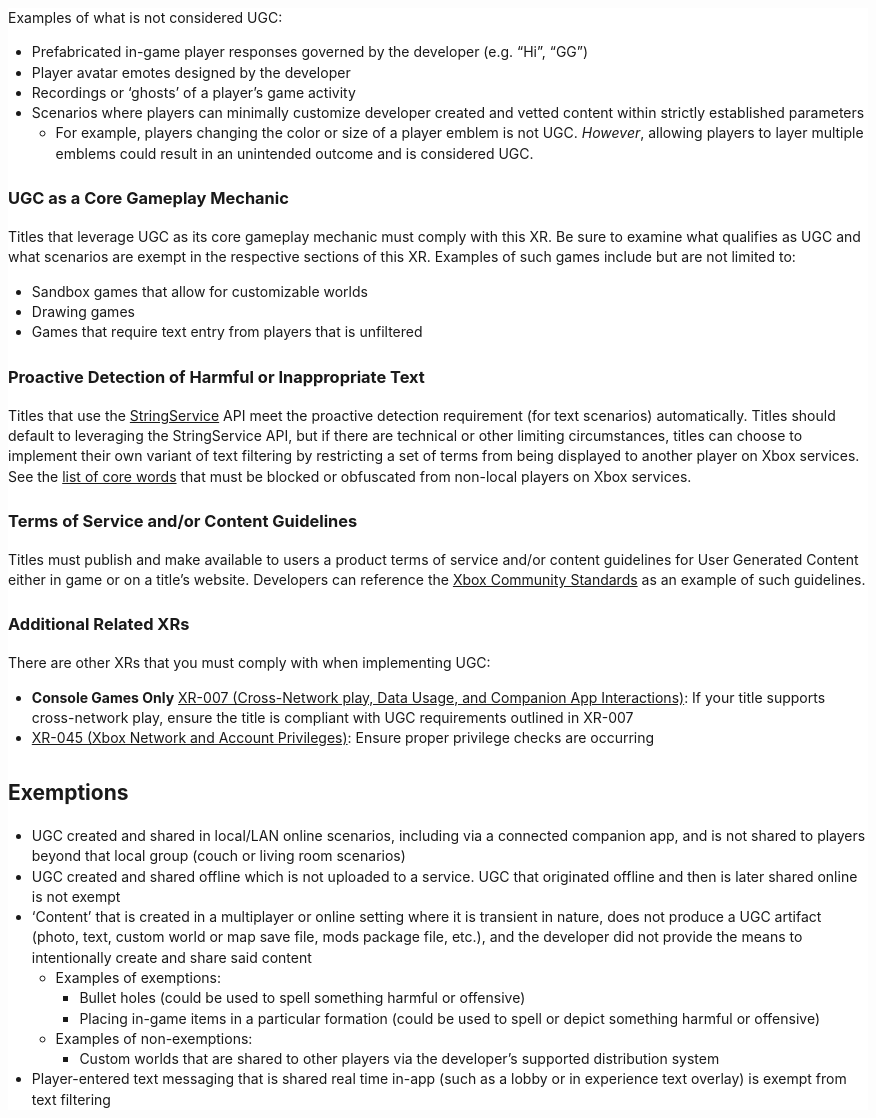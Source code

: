 Examples of what is not considered UGC: 

* Prefabricated in-game player responses governed by the developer (e.g. “Hi”, “GG”)
* Player avatar emotes designed by the developer
* Recordings or ‘ghosts’ of a player’s game activity
* Scenarios where players can minimally customize developer created and vetted content within strictly established parameters
  * For example, players changing the color or size of a player emblem is not UGC. *However*, allowing players to layer multiple emblems could result in an unintended outcome and is considered UGC. 

### UGC as a Core Gameplay Mechanic 

Titles that leverage UGC as its core gameplay mechanic must comply with this XR. Be sure to examine what qualifies as UGC and what scenarios are exempt in the respective sections of this XR. Examples of such games include but are not limited to: 

* Sandbox games that allow for customizable worlds 
* Drawing games 
* Games that require text entry from players that is unfiltered 

### Proactive Detection of Harmful or Inappropriate Text 

Titles that use the [StringService](https://docs.microsoft.com/dotnet/api/microsoft.xbox.services.system.stringservice?view=xboxlive-dotnet-2017.11.20171204.01&preserve-view=true) API meet the proactive detection requirement (for text scenarios) automatically. Titles should default to leveraging the StringService API, but if there are technical or other limiting circumstances, titles can choose to implement their own variant of text filtering by restricting a set of terms from being displayed to another player on Xbox services. See the [list of core words](https://aka.ms/forbidden-terms-games) that must be blocked or obfuscated from non-local players on Xbox services.  

### Terms of Service and/or Content Guidelines

Titles must publish and make available to users a product terms of service and/or content guidelines for User Generated Content either in game or on a title’s website. Developers can reference the [Xbox Community Standards](https://www.xbox.com/legal/community-standards) as an example of such guidelines.

### Additional Related XRs 

There are other XRs that you must comply with when implementing UGC: 

* **Console Games Only** [XR-007 (Cross-Network play, Data Usage, and Companion App Interactions)](https://developer.microsoft.com/games/xbox/partner/xr007): If your title supports cross-network play, ensure the title is compliant with UGC requirements outlined in XR-007 
* [XR-045 (Xbox Network and Account Privileges)](https://developer.microsoft.com/games/xbox/partner/xr045): Ensure proper privilege checks are occurring 

## Exemptions

* UGC created and shared in local/LAN online scenarios, including via a connected companion app, and is not shared to players beyond that local group (couch or living room scenarios)
* UGC created and shared offline which is not uploaded to a service. UGC that originated offline and then is later shared online is not exempt 
* ‘Content’ that is created in a multiplayer or online setting where it is transient in nature, does not produce a UGC artifact (photo, text, custom world or map save file, mods package file, etc.), and the developer did not provide the means to intentionally create and share said content 
  * Examples of exemptions: 
    * Bullet holes (could be used to spell something harmful or offensive) 
    * Placing in-game items in a particular formation (could be used to spell or depict something harmful or offensive)
  * Examples of non-exemptions: 
    * Custom worlds that are shared to other players via the developer’s supported distribution system 
* Player-entered text messaging that is shared real time in-app (such as a lobby or in experience text overlay) is exempt from text filtering